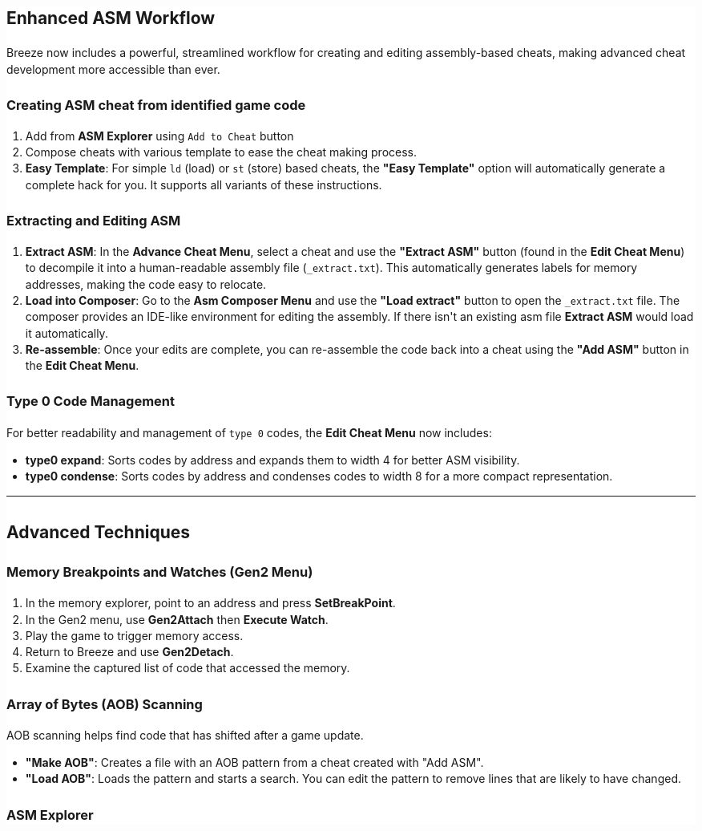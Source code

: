 ## Enhanced ASM Workflow

Breeze now includes a powerful, streamlined workflow for creating and editing assembly-based cheats, making advanced cheat development more accessible than ever.

### Creating ASM cheat from identified game code
1. Add from **ASM Explorer** using `Add to Cheat` button
2. Compose cheats with various template to ease the cheat making process.
3. **Easy Template**: For simple `ld` (load) or `st` (store) based cheats, the **"Easy Template"** option will automatically generate a complete hack for you. It supports all variants of these instructions.

### Extracting and Editing ASM

1.  **Extract ASM**: In the **Advance Cheat Menu**, select a cheat and use the **"Extract ASM"** button (found in the **Edit Cheat Menu**) to decompile it into a human-readable assembly file (`_extract.txt`). This automatically generates labels for memory addresses, making the code easy to relocate.
2.  **Load into Composer**: Go to the **Asm Composer Menu** and use the **"Load extract"** button to open the `_extract.txt` file. The composer provides an IDE-like environment for editing the assembly. If there isn't an existing asm file **Extract ASM** would load it automatically. 
3.  **Re-assemble**: Once your edits are complete, you can re-assemble the code back into a cheat using the **"Add ASM"** button in the **Edit Cheat Menu**.

### Type 0 Code Management

For better readability and management of `type 0` codes, the **Edit Cheat Menu** now includes:
-   **type0 expand**: Sorts codes by address and expands them to width 4 for better ASM visibility.
-   **type0 condense**: Sorts codes by address and condenses codes to width 8 for a more compact representation.

---
 
 ## Advanced Techniques
 
 ### Memory Breakpoints and Watches (Gen2 Menu)

1.  In the memory explorer, point to an address and press **SetBreakPoint**.
2.  In the Gen2 menu, use **Gen2Attach** then **Execute Watch**.
3.  Play the game to trigger memory access.
4.  Return to Breeze and use **Gen2Detach**.
5.  Examine the captured list of code that accessed the memory.

### Array of Bytes (AOB) Scanning

AOB scanning helps find code that has shifted after a game update.
-   **"Make AOB"**: Creates a file with an AOB pattern from a cheat created with "Add ASM".
-   **"Load AOB"**: Loads the pattern and starts a search. You can edit the pattern to remove lines that are likely to have changed.

### ASM Explorer
